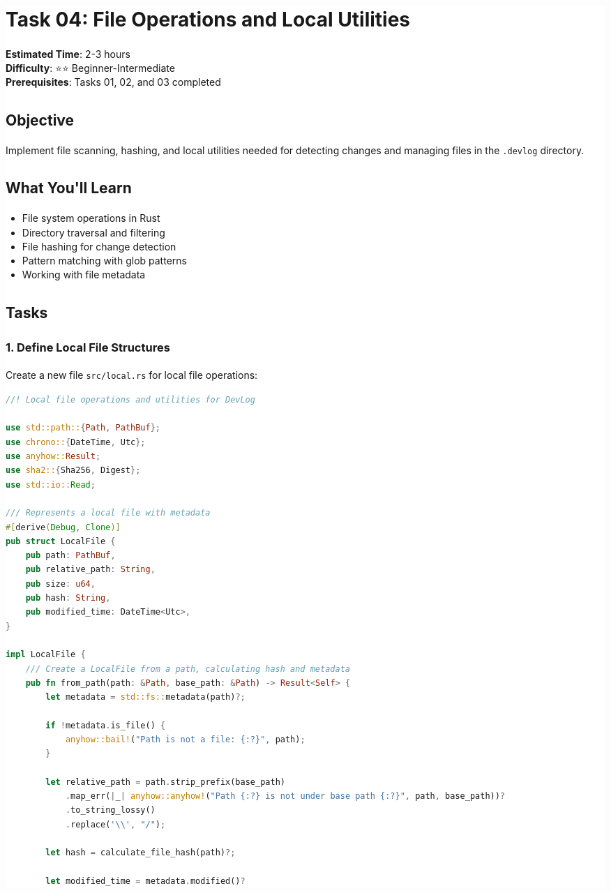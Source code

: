 # Task 04: File Operations and Local Utilities

**Estimated Time**: 2-3 hours  
**Difficulty**: ⭐⭐ Beginner-Intermediate  
**Prerequisites**: Tasks 01, 02, and 03 completed

## Objective

Implement file scanning, hashing, and local utilities needed for detecting changes and managing files in the `.devlog` directory.

## What You'll Learn

- File system operations in Rust
- Directory traversal and filtering
- File hashing for change detection
- Pattern matching with glob patterns
- Working with file metadata

## Tasks

### 1. Define Local File Structures

Create a new file `src/local.rs` for local file operations:

```rust
//! Local file operations and utilities for DevLog

use std::path::{Path, PathBuf};
use chrono::{DateTime, Utc};
use anyhow::Result;
use sha2::{Sha256, Digest};
use std::io::Read;

/// Represents a local file with metadata
#[derive(Debug, Clone)]
pub struct LocalFile {
    pub path: PathBuf,
    pub relative_path: String,
    pub size: u64,
    pub hash: String,
    pub modified_time: DateTime<Utc>,
}

impl LocalFile {
    /// Create a LocalFile from a path, calculating hash and metadata
    pub fn from_path(path: &Path, base_path: &Path) -> Result<Self> {
        let metadata = std::fs::metadata(path)?;
        
        if !metadata.is_file() {
            anyhow::bail!("Path is not a file: {:?}", path);
        }

        let relative_path = path.strip_prefix(base_path)
            .map_err(|_| anyhow::anyhow!("Path {:?} is not under base path {:?}", path, base_path))?
            .to_string_lossy()
            .replace('\\', "/");

        let hash = calculate_file_hash(path)?;
        
        let modified_time = metadata.modified()?
```
